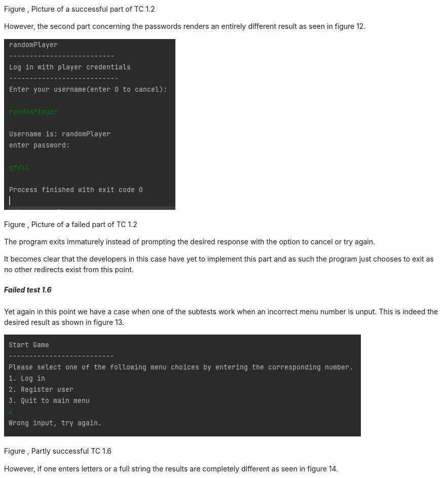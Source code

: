 Figure , Picture of a successful part of TC 1.2

However, the second part concerning the passwords renders an entirely different
result as seen in figure 12.

![Text Description automatically generated](media/1bd5b09f1446a3b30978a00b7b2cb244.jpg)

Figure , Picture of a failed part of TC 1.2

The program exits immaturely instead of prompting the desired response with the
option to cancel or try again.

It becomes clear that the developers in this case have yet to implement this
part and as such the program just chooses to exit as no other redirects exist
from this point.

##### Failed test 1.6

Yet again in this point we have a case when one of the subtests work when an
incorrect menu number is unput. This is indeed the desired result as shown in
figure 13.

![Text Description automatically generated](media/5e05d25b75c426d7e6ccf8c25c3c9347.jpg)

Figure , Partly successful TC 1.6

However, if one enters letters or a full string the results are completely
different as seen in figure 14.
